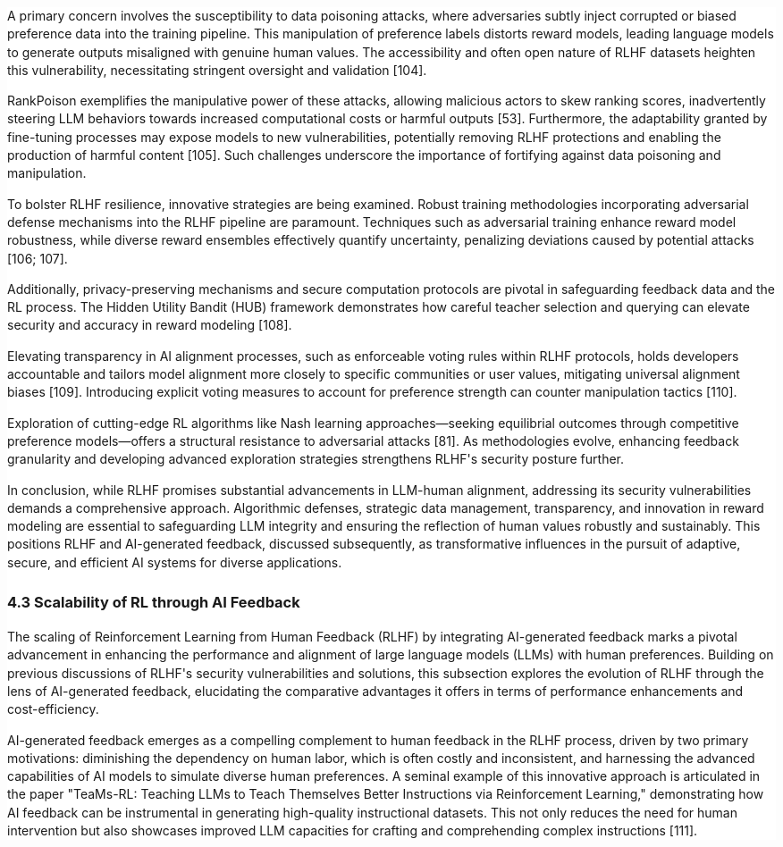 A primary concern involves the susceptibility to data poisoning attacks, where adversaries subtly inject corrupted or biased preference data into the training pipeline. This manipulation of preference labels distorts reward models, leading language models to generate outputs misaligned with genuine human values. The accessibility and often open nature of RLHF datasets heighten this vulnerability, necessitating stringent oversight and validation [104].

RankPoison exemplifies the manipulative power of these attacks, allowing malicious actors to skew ranking scores, inadvertently steering LLM behaviors towards increased computational costs or harmful outputs [53]. Furthermore, the adaptability granted by fine-tuning processes may expose models to new vulnerabilities, potentially removing RLHF protections and enabling the production of harmful content [105]. Such challenges underscore the importance of fortifying against data poisoning and manipulation.

To bolster RLHF resilience, innovative strategies are being examined. Robust training methodologies incorporating adversarial defense mechanisms into the RLHF pipeline are paramount. Techniques such as adversarial training enhance reward model robustness, while diverse reward ensembles effectively quantify uncertainty, penalizing deviations caused by potential attacks [106; 107].

Additionally, privacy-preserving mechanisms and secure computation protocols are pivotal in safeguarding feedback data and the RL process. The Hidden Utility Bandit (HUB) framework demonstrates how careful teacher selection and querying can elevate security and accuracy in reward modeling [108].

Elevating transparency in AI alignment processes, such as enforceable voting rules within RLHF protocols, holds developers accountable and tailors model alignment more closely to specific communities or user values, mitigating universal alignment biases [109]. Introducing explicit voting measures to account for preference strength can counter manipulation tactics [110].

Exploration of cutting-edge RL algorithms like Nash learning approaches—seeking equilibrial outcomes through competitive preference models—offers a structural resistance to adversarial attacks [81]. As methodologies evolve, enhancing feedback granularity and developing advanced exploration strategies strengthens RLHF's security posture further.

In conclusion, while RLHF promises substantial advancements in LLM-human alignment, addressing its security vulnerabilities demands a comprehensive approach. Algorithmic defenses, strategic data management, transparency, and innovation in reward modeling are essential to safeguarding LLM integrity and ensuring the reflection of human values robustly and sustainably. This positions RLHF and AI-generated feedback, discussed subsequently, as transformative influences in the pursuit of adaptive, secure, and efficient AI systems for diverse applications.

### 4.3 Scalability of RL through AI Feedback

The scaling of Reinforcement Learning from Human Feedback (RLHF) by integrating AI-generated feedback marks a pivotal advancement in enhancing the performance and alignment of large language models (LLMs) with human preferences. Building on previous discussions of RLHF's security vulnerabilities and solutions, this subsection explores the evolution of RLHF through the lens of AI-generated feedback, elucidating the comparative advantages it offers in terms of performance enhancements and cost-efficiency.

AI-generated feedback emerges as a compelling complement to human feedback in the RLHF process, driven by two primary motivations: diminishing the dependency on human labor, which is often costly and inconsistent, and harnessing the advanced capabilities of AI models to simulate diverse human preferences. A seminal example of this innovative approach is articulated in the paper "TeaMs-RL: Teaching LLMs to Teach Themselves Better Instructions via Reinforcement Learning," demonstrating how AI feedback can be instrumental in generating high-quality instructional datasets. This not only reduces the need for human intervention but also showcases improved LLM capacities for crafting and comprehending complex instructions [111].
